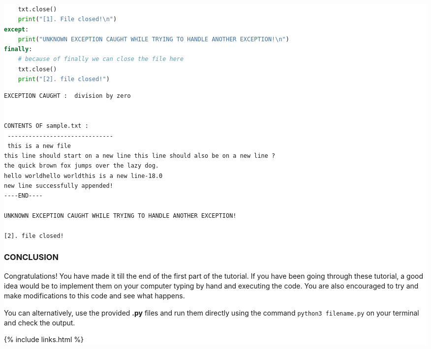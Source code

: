 ```python
    txt.close()
    print("[1]. File closed!\n")
except:
    print("UNKNOWN EXCEPTION CAUGHT WHILE TRYING TO HANDLE ANOTHER EXCEPTION!\n")
finally:
    # because of finally we can close the file here
    txt.close()
    print("[2]. file closed!")
```

    EXCEPTION CAUGHT :  division by zero


    CONTENTS OF sample.txt :
     ------------------------------
     this is a new file
    this line should start on a new line this line should also be on a new line ?
    the quick brown fox jumps over the lazy dog.
    hello worldhello worldthis is a new line-18.0
    new line successfully appended!
    ----END----

    UNKNOWN EXCEPTION CAUGHT WHILE TRYING TO HANDLE ANOTHER EXCEPTION!

    [2]. file closed!

### CONCLUSION

Congratulations! You have made it till the end of the first part of the tutorial. If you have been going through these tutorial, a good idea would be to implement them on your computer typing by hand and executing the code. You are also encouraged to try and make modifications to this code and see what happens.

You can alternatively, use the provided **.py** files and run them directly using the command `python3 filename.py` on your terminal and check the output.

{% include links.html %}

